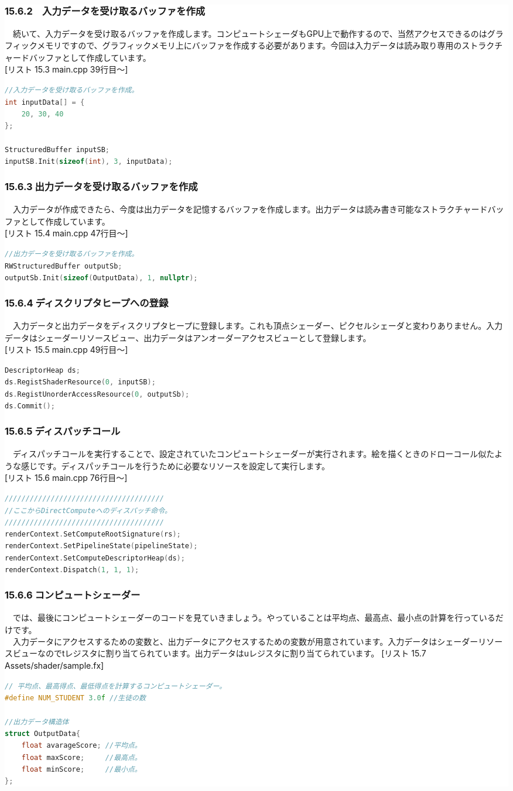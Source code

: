 ### 15.6.2　入力データを受け取るバッファを作成
&emsp;続いて、入力データを受け取るバッファを作成します。コンピュートシェーダもGPU上で動作するので、当然アクセスできるのはグラフィックメモリですので、グラフィックメモリ上にバッファを作成する必要があります。今回は入力データは読み取り専用のストラクチャードバッファとして作成しています。</br>
[リスト 15.3 main.cpp 39行目～]
```cpp
//入力データを受け取るバッファを作成。
int inputData[] = {
	20, 30, 40
};

StructuredBuffer inputSB;
inputSB.Init(sizeof(int), 3, inputData);
```

### 15.6.3 出力データを受け取るバッファを作成
&emsp;入力データが作成できたら、今度は出力データを記憶するバッファを作成します。出力データは読み書き可能なストラクチャードバッファとして作成しています。</br>
[リスト 15.4 main.cpp 47行目～]
```cpp
//出力データを受け取るバッファを作成。
RWStructuredBuffer outputSb;
outputSb.Init(sizeof(OutputData), 1, nullptr);
```

### 15.6.4 ディスクリプタヒープへの登録
&emsp;入力データと出力データをディスクリプタヒープに登録します。これも頂点シェーダー、ピクセルシェーダと変わりありません。入力データはシェーダーリソースビュー、出力データはアンオーダーアクセスビューとして登録します。</br>
[リスト 15.5 main.cpp 49行目～]
```cpp
DescriptorHeap ds;
ds.RegistShaderResource(0, inputSB);
ds.RegistUnorderAccessResource(0, outputSb);
ds.Commit();
```

### 15.6.5 ディスパッチコール
&emsp;ディスパッチコールを実行することで、設定されていたコンピュートシェーダーが実行されます。絵を描くときのドローコール似たような感じです。ディスパッチコールを行うために必要なリソースを設定して実行します。</br>
[リスト 15.6 main.cpp 76行目～]
```cpp
//////////////////////////////////////
//ここからDirectComputeへのディスパッチ命令。
//////////////////////////////////////
renderContext.SetComputeRootSignature(rs);
renderContext.SetPipelineState(pipelineState);
renderContext.SetComputeDescriptorHeap(ds);
renderContext.Dispatch(1, 1, 1);
```
### 15.6.6 コンピュートシェーダー
&emsp;では、最後にコンピュートシェーダーのコードを見ていきましょう。やっていることは平均点、最高点、最小点の計算を行っているだけです。</br>
&emsp;入力データにアクセスするための変数と、出力データにアクセスするための変数が用意されています。入力データはシェーダーリソースビューなのでtレジスタに割り当てられています。出力データはuレジスタに割り当てられています。
[リスト 15.7 Assets/shader/sample.fx]
```cpp
// 平均点、最高得点、最低得点を計算するコンピュートシェーダー。
#define NUM_STUDENT 3.0f //生徒の数

//出力データ構造体
struct OutputData{
	float avarageScore;	//平均点。
	float maxScore;		//最高点。
	float minScore;		//最小点。
};

```